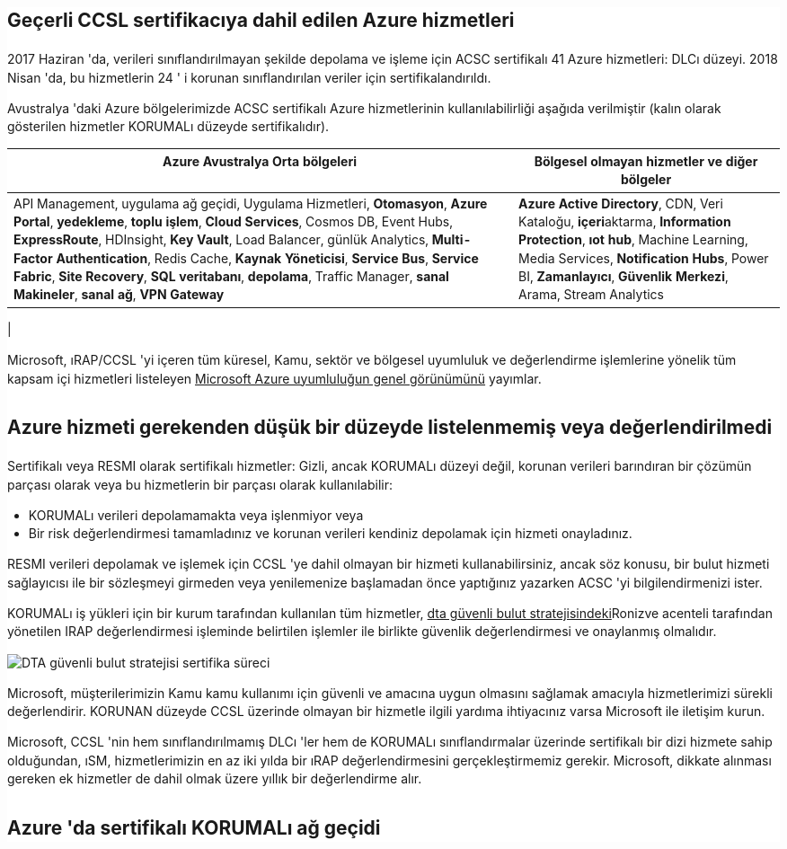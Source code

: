 ## <a name="azure-services-that-are-included-in-the-current-ccsl-certification"></a>Geçerli CCSL sertifikacıya dahil edilen Azure hizmetleri

2017 Haziran 'da, verileri sınıflandırılmayan şekilde depolama ve işleme için ACSC sertifikalı 41 Azure hizmetleri: DLCı düzeyi. 2018 Nisan 'da, bu hizmetlerin 24 ' i korunan sınıflandırılan veriler için sertifikalandırıldı.

Avustralya 'daki Azure bölgelerimizde ACSC sertifikalı Azure hizmetlerinin kullanılabilirliği aşağıda verilmiştir (kalın olarak gösterilen hizmetler KORUMALı düzeyde sertifikalıdır).

|Azure Avustralya Orta bölgeleri|Bölgesel olmayan hizmetler ve diğer bölgeler|
|---|---|
|API Management, uygulama ağ geçidi, Uygulama Hizmetleri, **Otomasyon**, **Azure Portal**, **yedekleme**, **toplu işlem**, **Cloud Services**, Cosmos DB, Event Hubs, **ExpressRoute**, HDInsight, **Key Vault**, Load Balancer, günlük Analytics, **Multi-Factor Authentication**, Redis Cache, **Kaynak Yöneticisi**, **Service Bus**, **Service Fabric**, **Site Recovery**, **SQL veritabanı**, **depolama**, Traffic Manager, **sanal Makineler**, **sanal ağ**, **VPN Gateway**|**Azure Active Directory**, CDN, Veri Kataloğu, **içeri**aktarma, **Information Protection**, **ıot hub**, Machine Learning, Media Services, **Notification Hubs**, Power BI, **Zamanlayıcı**, **Güvenlik Merkezi**, Arama, Stream Analytics|
|

Microsoft, ıRAP/CCSL 'yi içeren tüm küresel, Kamu, sektör ve bölgesel uyumluluk ve değerlendirme işlemlerine yönelik tüm kapsam içi hizmetleri listeleyen [Microsoft Azure uyumluluğun genel görünümünü](https://gallery.technet.microsoft.com/Overview-of-Azure-c1be3942/file/178110/44/Microsoft%20Azure%20Compliance%20Offerings.pdf) yayımlar.

## <a name="azure-service-not-listed-or-assessed-at-a-lower-level-than-needed"></a>Azure hizmeti gerekenden düşük bir düzeyde listelenmemiş veya değerlendirilmedi

Sertifikalı veya RESMI olarak sertifikalı hizmetler: Gizli, ancak KORUMALı düzeyi değil, korunan verileri barındıran bir çözümün parçası olarak veya bu hizmetlerin bir parçası olarak kullanılabilir:

- KORUMALı verileri depolamamakta veya işlenmiyor veya
- Bir risk değerlendirmesi tamamladınız ve korunan verileri kendiniz depolamak için hizmeti onayladınız.

RESMI verileri depolamak ve işlemek için CCSL 'ye dahil olmayan bir hizmeti kullanabilirsiniz, ancak söz konusu, bir bulut hizmeti sağlayıcısı ile bir sözleşmeyi girmeden veya yenilemenize başlamadan önce yaptığınız yazarken ACSC 'yi bilgilendirmenizi ister.

KORUMALı iş yükleri için bir kurum tarafından kullanılan tüm hizmetler, [dta güvenli bulut stratejisindeki](https://www.dta.gov.au/files/cloud-strategy/secure-cloud-strategy.pdf)Ronizve acenteli tarafından yönetilen IRAP değerlendirmesi işleminde belirtilen işlemler ile birlikte güvenlik değerlendirmesi ve onaylanmış olmalıdır.

![DTA güvenli bulut stratejisi sertifika süreci](media/certification.png)

Microsoft, müşterilerimizin Kamu kamu kullanımı için güvenli ve amacına uygun olmasını sağlamak amacıyla hizmetlerimizi sürekli değerlendirir. KORUNAN düzeyde CCSL üzerinde olmayan bir hizmetle ilgili yardıma ihtiyacınız varsa Microsoft ile iletişim kurun.

Microsoft, CCSL 'nin hem sınıflandırılmamış DLCı 'ler hem de KORUMALı sınıflandırmalar üzerinde sertifikalı bir dizi hizmete sahip olduğundan, ıSM, hizmetlerimizin en az iki yılda bir ıRAP değerlendirmesini gerçekleştirmemiz gerekir. Microsoft, dikkate alınması gereken ek hizmetler de dahil olmak üzere yıllık bir değerlendirme alır.

## <a name="certified-protected-gateway-in-azure"></a>Azure 'da sertifikalı KORUMALı ağ geçidi
